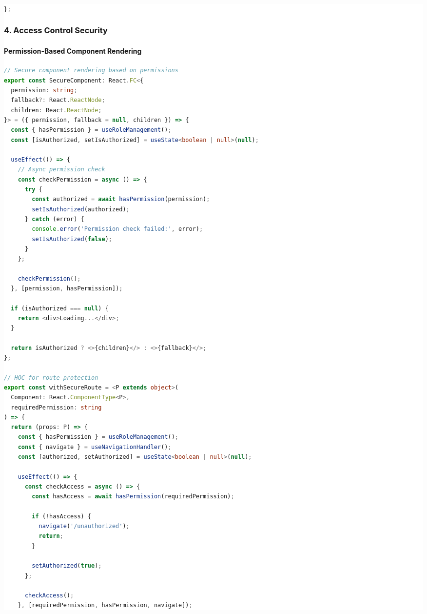 ```typescript
};
```

### 4. **Access Control Security**

#### Permission-Based Component Rendering
```typescript
// Secure component rendering based on permissions
export const SecureComponent: React.FC<{
  permission: string;
  fallback?: React.ReactNode;
  children: React.ReactNode;
}> = ({ permission, fallback = null, children }) => {
  const { hasPermission } = useRoleManagement();
  const [isAuthorized, setIsAuthorized] = useState<boolean | null>(null);

  useEffect(() => {
    // Async permission check
    const checkPermission = async () => {
      try {
        const authorized = await hasPermission(permission);
        setIsAuthorized(authorized);
      } catch (error) {
        console.error('Permission check failed:', error);
        setIsAuthorized(false);
      }
    };

    checkPermission();
  }, [permission, hasPermission]);

  if (isAuthorized === null) {
    return <div>Loading...</div>;
  }

  return isAuthorized ? <>{children}</> : <>{fallback}</>;
};

// HOC for route protection
export const withSecureRoute = <P extends object>(
  Component: React.ComponentType<P>,
  requiredPermission: string
) => {
  return (props: P) => {
    const { hasPermission } = useRoleManagement();
    const { navigate } = useNavigationHandler();
    const [authorized, setAuthorized] = useState<boolean | null>(null);

    useEffect(() => {
      const checkAccess = async () => {
        const hasAccess = await hasPermission(requiredPermission);
        
        if (!hasAccess) {
          navigate('/unauthorized');
          return;
        }
        
        setAuthorized(true);
      };

      checkAccess();
    }, [requiredPermission, hasPermission, navigate]);

```
